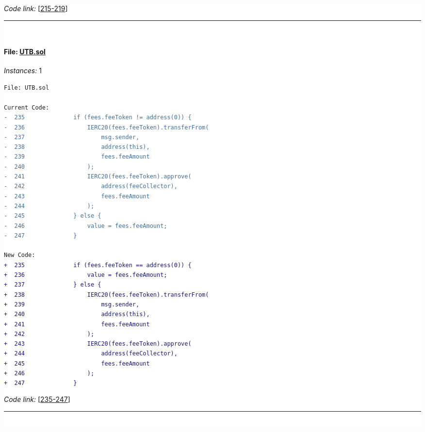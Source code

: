 *Code link:* [[215-219](https://github.com/code-423n4/2024-01-decent/blob/main/src/UTB.sol#L215-L219)]



***
&nbsp;

#### File: [UTB.sol](https://github.com/code-423n4/2024-01-decent/blob/main/src/UTB.sol)

*Instances:* 1    


```diff
File: UTB.sol

Current Code:
-  235              if (fees.feeToken != address(0)) {
-  236                  IERC20(fees.feeToken).transferFrom(
-  237                      msg.sender,
-  238                      address(this),
-  239                      fees.feeAmount
-  240                  );
-  241                  IERC20(fees.feeToken).approve(
-  242                      address(feeCollector),
-  243                      fees.feeAmount
-  244                  );
-  245              } else {
-  246                  value = fees.feeAmount;
-  247              }

New Code:
+  235  			if (fees.feeToken == address(0)) {
+  236                  value = fees.feeAmount;
+  237              } else {
+  238                  IERC20(fees.feeToken).transferFrom(
+  239                      msg.sender,
+  240                      address(this),
+  241                      fees.feeAmount
+  242                  );
+  243                  IERC20(fees.feeToken).approve(
+  244                      address(feeCollector),
+  245                      fees.feeAmount
+  246                  );
+  247              }

```

*Code link:* [[235-247](https://github.com/code-423n4/2024-01-decent/blob/main/src/UTB.sol#L235-L247)]



***
&nbsp;
